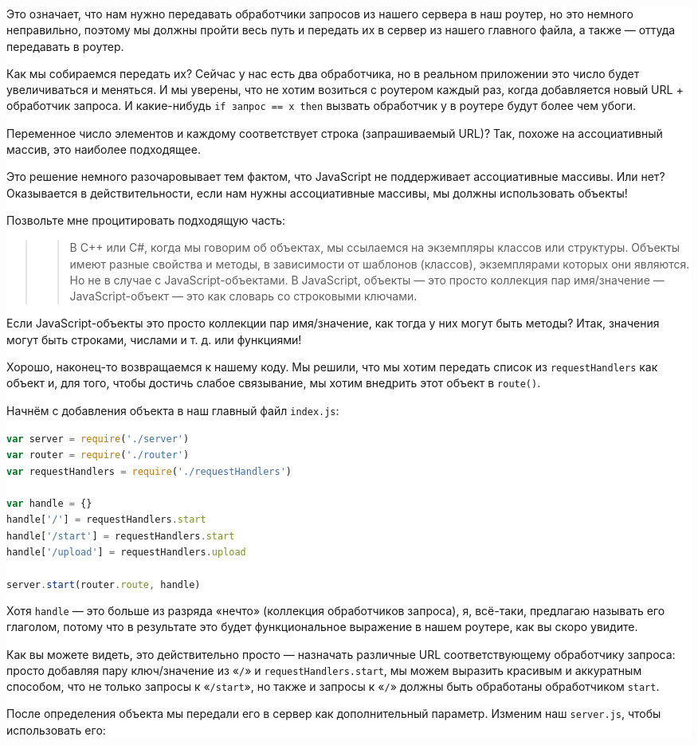 Это означает, что нам нужно передавать обработчики запросов из нашего сервера в наш роутер, но это немного неправильно, поэтому мы должны пройти весь путь и передать их в сервер из нашего главного файла, а также — оттуда передавать в роутер.

Как мы собираемся передать их? Сейчас у нас есть два обработчика, но в реальном приложении это число будет увеличиваться и меняться. И мы уверены, что не хотим возиться с роутером каждый раз, когда добавляется новый URL + обработчик запроса. И какие-нибудь `if запрос == x then` вызвать обработчик y в роутере будут более чем убоги.

Переменное число элементов и каждому соответствует строка (запрашиваемый URL)? Так, похоже на ассоциативный массив, это наиболее подходящее.

Это решение немного разочаровывает тем фактом, что JavaScript не поддерживает ассоциативные массивы. Или нет? Оказывается в действительности, если нам нужны ассоциативные массивы, мы должны использовать объекты!

Позвольте мне процитировать подходящую часть:

> > В C++ или C#, когда мы говорим об объектах, мы ссылаемся на экземпляры классов или структуры. Объекты имеют разные свойства и методы, в зависимости от шаблонов (классов), экземплярами которых они являются. Но не в случае с JavaScript-объектами. В JavaScript, объекты — это просто коллекция пар имя/значение — JavaScript-объект — это как словарь со строковыми ключами.

Если JavaScript-объекты это просто коллекции пар имя/значение, как тогда у них могут быть методы? Итак, значения могут быть строками, числами и т. д. или функциями!

Хорошо, наконец-то возвращаемся к нашему коду. Мы решили, что мы хотим передать список из `requestHandlers` как объект и, для того, чтобы достичь слабое связывание, мы хотим внедрить этот объект в `route()`.

Начнём с добавления объекта в наш главный файл `index.js`:

```js
var server = require('./server')
var router = require('./router')
var requestHandlers = require('./requestHandlers')

var handle = {}
handle['/'] = requestHandlers.start
handle['/start'] = requestHandlers.start
handle['/upload'] = requestHandlers.upload

server.start(router.route, handle)
```

Хотя `handle` — это больше из разряда «нечто» (коллекция обработчиков запроса), я, всё-таки, предлагаю называть его глаголом, потому что в результате это будет функциональное выражение в нашем роутере, как вы скоро увидите.

Как вы можете видеть, это действительно просто — назначать различные URL соответствующему обработчику запроса: просто добавляя пару ключ/значение из «`/`» и `requestHandlers.start`, мы можем выразить красивым и аккуратным способом, что не только запросы к «`/start`», но также и запросы к «`/`» должны быть обработаны обработчиком `start`.

После определения объекта мы передали его в сервер как дополнительный параметр. Изменим наш `server.js`, чтобы использовать его:
